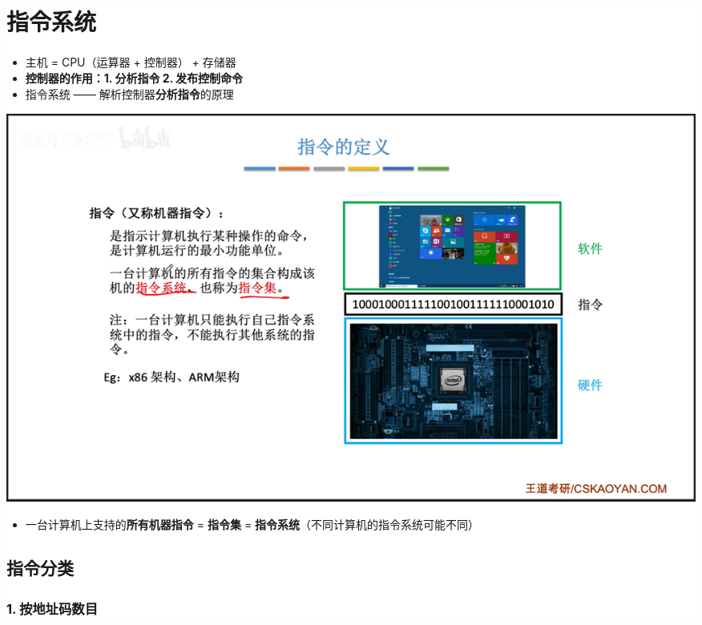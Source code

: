 # 指令系统

* 主机 = CPU（运算器 + 控制器） + 存储器
* **控制器的作用：1. 分析指令 2. 发布控制命令**
* 指令系统 —— 解析控制器**分析指令**的原理

![image-20250310180038550](imgs\image-20250310180038550.png)

* 一台计算机上支持的**所有机器指令** = **指令集** = **指令系统**（不同计算机的指令系统可能不同）

## 指令分类

### 1. 按地址码数目
